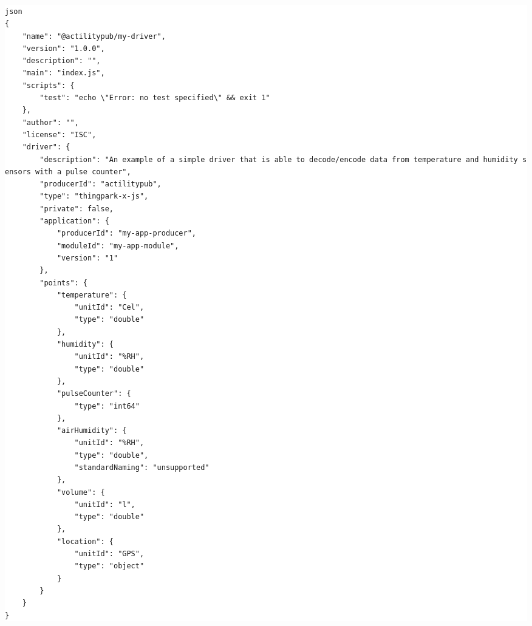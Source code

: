 ```
json
{
    "name": "@actilitypub/my-driver",
    "version": "1.0.0",
    "description": "",
    "main": "index.js",
    "scripts": {
        "test": "echo \"Error: no test specified\" && exit 1"
    },
    "author": "",
    "license": "ISC",
    "driver": {
        "description": "An example of a simple driver that is able to decode/encode data from temperature and humidity sensors with a pulse counter",
        "producerId": "actilitypub",
        "type": "thingpark-x-js",
        "private": false,
        "application": {
            "producerId": "my-app-producer",
            "moduleId": "my-app-module",
            "version": "1"
        },
        "points": {
            "temperature": {
                "unitId": "Cel",
                "type": "double"
            },
            "humidity": {
                "unitId": "%RH",
                "type": "double"
            },
            "pulseCounter": {
                "type": "int64"
            },
            "airHumidity": {
                "unitId": "%RH",
                "type": "double",
                "standardNaming": "unsupported"
            },
            "volume": {
                "unitId": "l",
                "type": "double"
            },
            "location": {
                "unitId": "GPS",
                "type": "object"
            }
        }
    }
}
```
